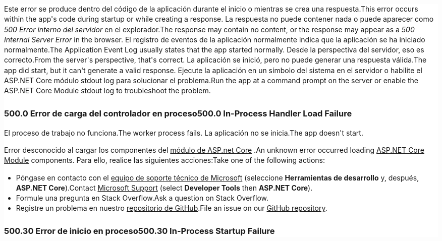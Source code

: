 <span data-ttu-id="1e82c-138">Este error se produce dentro del código de la aplicación durante el inicio o mientras se crea una respuesta.</span><span class="sxs-lookup"><span data-stu-id="1e82c-138">This error occurs within the app's code during startup or while creating a response.</span></span> <span data-ttu-id="1e82c-139">La respuesta no puede contener nada o puede aparecer como *500 Error interno del servidor* en el explorador.</span><span class="sxs-lookup"><span data-stu-id="1e82c-139">The response may contain no content, or the response may appear as a *500 Internal Server Error* in the browser.</span></span> <span data-ttu-id="1e82c-140">El registro de eventos de la aplicación normalmente indica que la aplicación se ha iniciado normalmente.</span><span class="sxs-lookup"><span data-stu-id="1e82c-140">The Application Event Log usually states that the app started normally.</span></span> <span data-ttu-id="1e82c-141">Desde la perspectiva del servidor, eso es correcto.</span><span class="sxs-lookup"><span data-stu-id="1e82c-141">From the server's perspective, that's correct.</span></span> <span data-ttu-id="1e82c-142">La aplicación se inició, pero no puede generar una respuesta válida.</span><span class="sxs-lookup"><span data-stu-id="1e82c-142">The app did start, but it can't generate a valid response.</span></span> <span data-ttu-id="1e82c-143">Ejecute la aplicación en un símbolo del sistema en el servidor o habilite el ASP.NET Core módulo stdout log para solucionar el problema.</span><span class="sxs-lookup"><span data-stu-id="1e82c-143">Run the app at a command prompt on the server or enable the ASP.NET Core Module stdout log to troubleshoot the problem.</span></span>

### <a name="5000-in-process-handler-load-failure"></a><span data-ttu-id="1e82c-144">500.0 Error de carga del controlador en proceso</span><span class="sxs-lookup"><span data-stu-id="1e82c-144">500.0 In-Process Handler Load Failure</span></span>

<span data-ttu-id="1e82c-145">El proceso de trabajo no funciona.</span><span class="sxs-lookup"><span data-stu-id="1e82c-145">The worker process fails.</span></span> <span data-ttu-id="1e82c-146">La aplicación no se inicia.</span><span class="sxs-lookup"><span data-stu-id="1e82c-146">The app doesn't start.</span></span>

<span data-ttu-id="1e82c-147">Error desconocido al cargar los componentes del [módulo de ASP.net Core](xref:host-and-deploy/aspnet-core-module) .</span><span class="sxs-lookup"><span data-stu-id="1e82c-147">An unknown error occurred loading [ASP.NET Core Module](xref:host-and-deploy/aspnet-core-module) components.</span></span> <span data-ttu-id="1e82c-148">Para ello, realice las siguientes acciones:</span><span class="sxs-lookup"><span data-stu-id="1e82c-148">Take one of the following actions:</span></span>

* <span data-ttu-id="1e82c-149">Póngase en contacto con el [equipo de soporte técnico de Microsoft](https://support.microsoft.com/oas/default.aspx?prid=15832) (seleccione **Herramientas de desarrollo** y, después, **ASP.NET Core**).</span><span class="sxs-lookup"><span data-stu-id="1e82c-149">Contact [Microsoft Support](https://support.microsoft.com/oas/default.aspx?prid=15832) (select **Developer Tools** then **ASP.NET Core**).</span></span>
* <span data-ttu-id="1e82c-150">Formule una pregunta en Stack Overflow.</span><span class="sxs-lookup"><span data-stu-id="1e82c-150">Ask a question on Stack Overflow.</span></span>
* <span data-ttu-id="1e82c-151">Registre un problema en nuestro [repositorio de GitHub](https://github.com/dotnet/AspNetCore).</span><span class="sxs-lookup"><span data-stu-id="1e82c-151">File an issue on our [GitHub repository](https://github.com/dotnet/AspNetCore).</span></span>

### <a name="50030-in-process-startup-failure"></a><span data-ttu-id="1e82c-152">500.30 Error de inicio en proceso</span><span class="sxs-lookup"><span data-stu-id="1e82c-152">500.30 In-Process Startup Failure</span></span>
